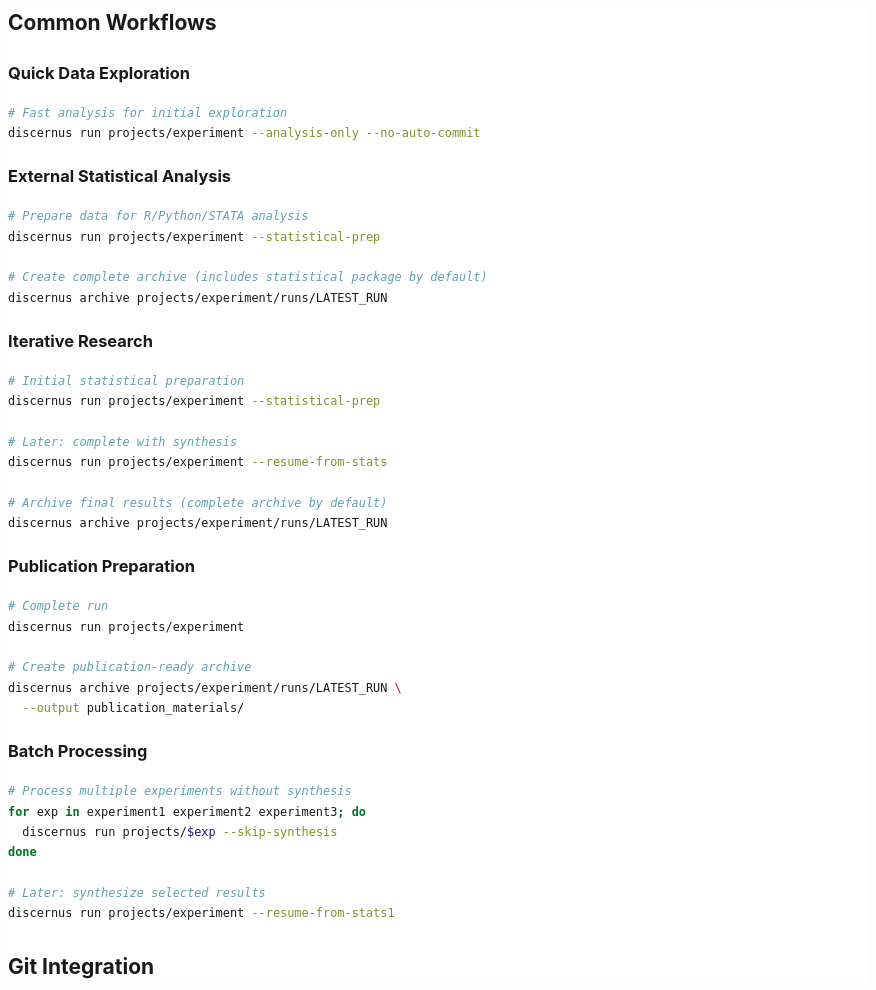 ## Common Workflows

### Quick Data Exploration
```bash
# Fast analysis for initial exploration
discernus run projects/experiment --analysis-only --no-auto-commit
```

### External Statistical Analysis
```bash
# Prepare data for R/Python/STATA analysis
discernus run projects/experiment --statistical-prep

# Create complete archive (includes statistical package by default)
discernus archive projects/experiment/runs/LATEST_RUN
```

### Iterative Research
```bash
# Initial statistical preparation
discernus run projects/experiment --statistical-prep

# Later: complete with synthesis
discernus run projects/experiment --resume-from-stats

# Archive final results (complete archive by default)
discernus archive projects/experiment/runs/LATEST_RUN
```

### Publication Preparation
```bash
# Complete run
discernus run projects/experiment

# Create publication-ready archive
discernus archive projects/experiment/runs/LATEST_RUN \
  --output publication_materials/
```

### Batch Processing
```bash
# Process multiple experiments without synthesis
for exp in experiment1 experiment2 experiment3; do
  discernus run projects/$exp --skip-synthesis
done

# Later: synthesize selected results
discernus run projects/experiment --resume-from-stats1
```

## Git Integration
